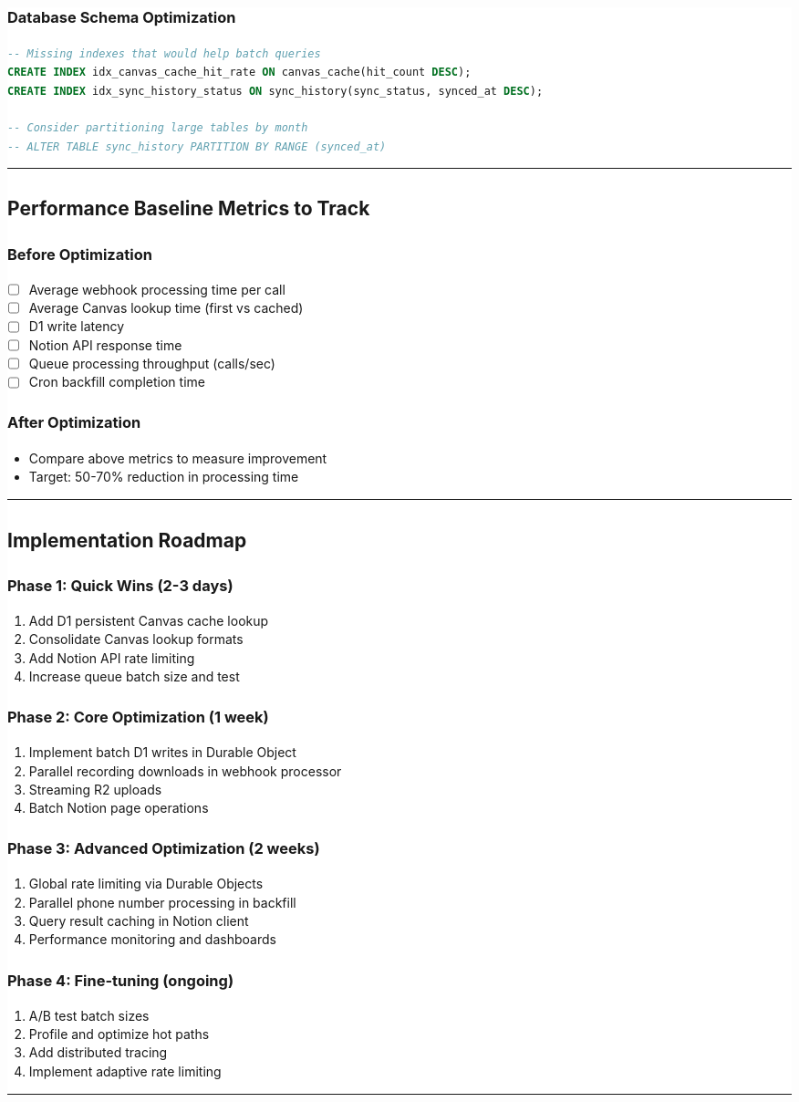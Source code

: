 ### Database Schema Optimization
```sql
-- Missing indexes that would help batch queries
CREATE INDEX idx_canvas_cache_hit_rate ON canvas_cache(hit_count DESC);
CREATE INDEX idx_sync_history_status ON sync_history(sync_status, synced_at DESC);

-- Consider partitioning large tables by month
-- ALTER TABLE sync_history PARTITION BY RANGE (synced_at)
```

---

## Performance Baseline Metrics to Track

### Before Optimization
- [ ] Average webhook processing time per call
- [ ] Average Canvas lookup time (first vs cached)
- [ ] D1 write latency
- [ ] Notion API response time
- [ ] Queue processing throughput (calls/sec)
- [ ] Cron backfill completion time

### After Optimization
- Compare above metrics to measure improvement
- Target: 50-70% reduction in processing time

---

## Implementation Roadmap

### Phase 1: Quick Wins (2-3 days)
1. Add D1 persistent Canvas cache lookup
2. Consolidate Canvas lookup formats
3. Add Notion API rate limiting
4. Increase queue batch size and test

### Phase 2: Core Optimization (1 week)
1. Implement batch D1 writes in Durable Object
2. Parallel recording downloads in webhook processor
3. Streaming R2 uploads
4. Batch Notion page operations

### Phase 3: Advanced Optimization (2 weeks)
1. Global rate limiting via Durable Objects
2. Parallel phone number processing in backfill
3. Query result caching in Notion client
4. Performance monitoring and dashboards

### Phase 4: Fine-tuning (ongoing)
1. A/B test batch sizes
2. Profile and optimize hot paths
3. Add distributed tracing
4. Implement adaptive rate limiting

---